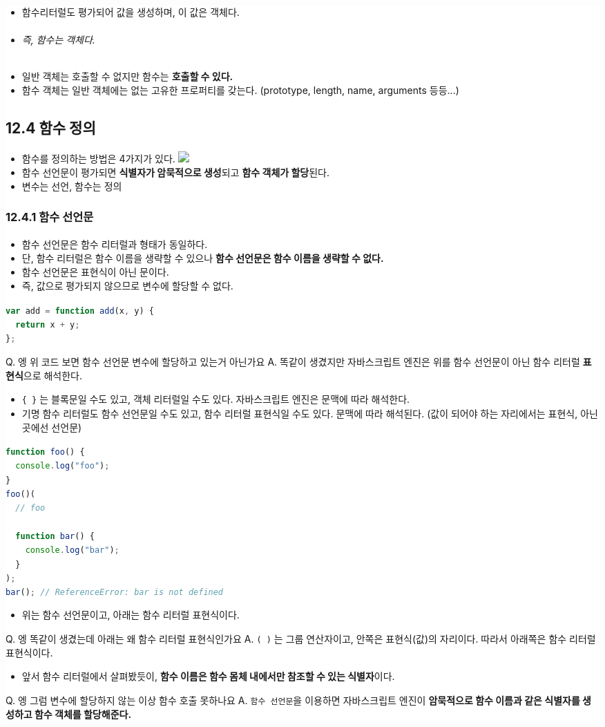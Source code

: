 - 함수리터럴도 평가되어 값을 생성하며, 이 값은 객체다.
- ###### 즉, 함수는 객체다.
- 일반 객체는 호출할 수 없지만 함수는 **호출할 수 있다.**
- 함수 객체는 일반 객체에는 없는 고유한 프로퍼티를 갖는다. (prototype, length, name, arguments 등등...)

## 12.4 함수 정의

- 함수를 정의하는 방법은 4가지가 있다.
  ![](https://i.imgur.com/5WU5r2N.png)
- 함수 선언문이 평가되면 **식별자가 암묵적으로 생성**되고 **함수 객체가 할당**된다.
- 변수는 선언, 함수는 정의

### 12.4.1 함수 선언문

- 함수 선언문은 함수 리터럴과 형태가 동일하다.
- 단, 함수 리터럴은 함수 이름을 생략할 수 있으나 **함수 선언문은 함수 이름을 생략할 수 없다.**
- 함수 선언문은 표현식이 아닌 문이다.
- 즉, 값으로 평가되지 않으므로 변수에 할당할 수 없다.

```javascript
var add = function add(x, y) {
  return x + y;
};
```

Q. 엥 위 코드 보면 함수 선언문 변수에 할당하고 있는거 아닌가요
A. 똑같이 생겼지만 자바스크립트 엔진은 위를 함수 선언문이 아닌 함수 리터럴 **표현식**으로 해석한다.

- `{ }` 는 블록문일 수도 있고, 객체 리터럴일 수도 있다. 자바스크립트 엔진은 문맥에 따라 해석한다.
- 기명 함수 리터럴도 함수 선언문일 수도 있고, 함수 리터럴 표현식일 수도 있다. 문맥에 따라 해석된다. (값이 되어야 하는 자리에서는 표현식, 아닌 곳에선 선언문)

```javascript
function foo() {
  console.log("foo");
}
foo()(
  // foo

  function bar() {
    console.log("bar");
  }
);
bar(); // ReferenceError: bar is not defined
```

- 위는 함수 선언문이고, 아래는 함수 리터럴 표현식이다.

Q. 엥 똑같이 생겼는데 아래는 왜 함수 리터럴 표현식인가요
A. `( )` 는 그룹 연산자이고, 안쪽은 표현식(값)의 자리이다. 따라서 아래쪽은 함수 리터럴 표현식이다.

- 앞서 함수 리터럴에서 살펴봤듯이, **함수 이름은 함수 몸체 내에서만 참조할 수 있는 식별자**이다.

Q. 엥 그럼 변수에 할당하지 않는 이상 함수 호출 못하나요
A. `함수 선언문`을 이용하면 자바스크립트 엔진이 **암묵적으로 함수 이름과 같은 식별자를 생성하고 함수 객체를 할당해준다.**
